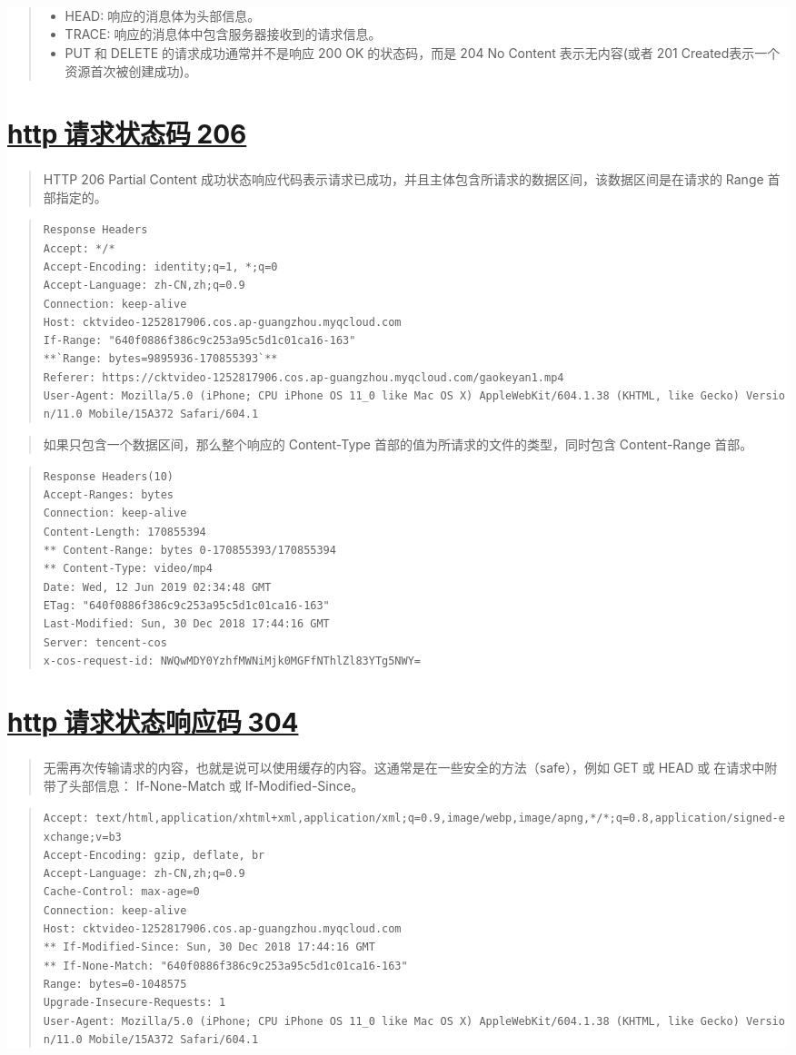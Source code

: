 > - HEAD: 响应的消息体为头部信息。
> - TRACE: 响应的消息体中包含服务器接收到的请求信息。
> - PUT 和 DELETE 的请求成功通常并不是响应 200 OK 的状态码，而是 204 No Content 表示无内容(或者 201 Created表示一个资源首次被创建成功)。

# [http 请求状态码 206](https://developer.mozilla.org/zh-CN/docs/Web/HTTP/Status/206)

> HTTP 206 Partial Content 成功状态响应代码表示请求已成功，并且主体包含所请求的数据区间，该数据区间是在请求的 Range 首部指定的。

> ```
> Response Headers
> Accept: */*
> Accept-Encoding: identity;q=1, *;q=0
> Accept-Language: zh-CN,zh;q=0.9
> Connection: keep-alive
> Host: cktvideo-1252817906.cos.ap-guangzhou.myqcloud.com
> If-Range: "640f0886f386c9c253a95c5d1c01ca16-163"
> **`Range: bytes=9895936-170855393`**
> Referer: https://cktvideo-1252817906.cos.ap-guangzhou.myqcloud.com/gaokeyan1.mp4
> User-Agent: Mozilla/5.0 (iPhone; CPU iPhone OS 11_0 like Mac OS X) AppleWebKit/604.1.38 (KHTML, like Gecko) Version/11.0 Mobile/15A372 Safari/604.1
> ```

> 如果只包含一个数据区间，那么整个响应的 Content-Type 首部的值为所请求的文件的类型，同时包含 Content-Range 首部。

> ```
> Response Headers(10)
> Accept-Ranges: bytes
> Connection: keep-alive
> Content-Length: 170855394
> ** Content-Range: bytes 0-170855393/170855394
> ** Content-Type: video/mp4
> Date: Wed, 12 Jun 2019 02:34:48 GMT
> ETag: "640f0886f386c9c253a95c5d1c01ca16-163"
> Last-Modified: Sun, 30 Dec 2018 17:44:16 GMT
> Server: tencent-cos
> x-cos-request-id: NWQwMDY0YzhfMWNiMjk0MGFfNThlZl83YTg5NWY=
> ```

# [http 请求状态响应码 304](https://developer.mozilla.org/zh-CN/docs/Web/HTTP/Status/304)

> 无需再次传输请求的内容，也就是说可以使用缓存的内容。这通常是在一些安全的方法（safe），例如 GET 或 HEAD 或 在请求中附带了头部信息： If-None-Match 或 If-Modified-Since。

> ```
> Accept: text/html,application/xhtml+xml,application/xml;q=0.9,image/webp,image/apng,*/*;q=0.8,application/signed-exchange;v=b3
> Accept-Encoding: gzip, deflate, br
> Accept-Language: zh-CN,zh;q=0.9
> Cache-Control: max-age=0
> Connection: keep-alive
> Host: cktvideo-1252817906.cos.ap-guangzhou.myqcloud.com
> ** If-Modified-Since: Sun, 30 Dec 2018 17:44:16 GMT
> ** If-None-Match: "640f0886f386c9c253a95c5d1c01ca16-163"
> Range: bytes=0-1048575
> Upgrade-Insecure-Requests: 1
> User-Agent: Mozilla/5.0 (iPhone; CPU iPhone OS 11_0 like Mac OS X) AppleWebKit/604.1.38 (KHTML, like Gecko) Version/11.0 Mobile/15A372 Safari/604.1
> ```

